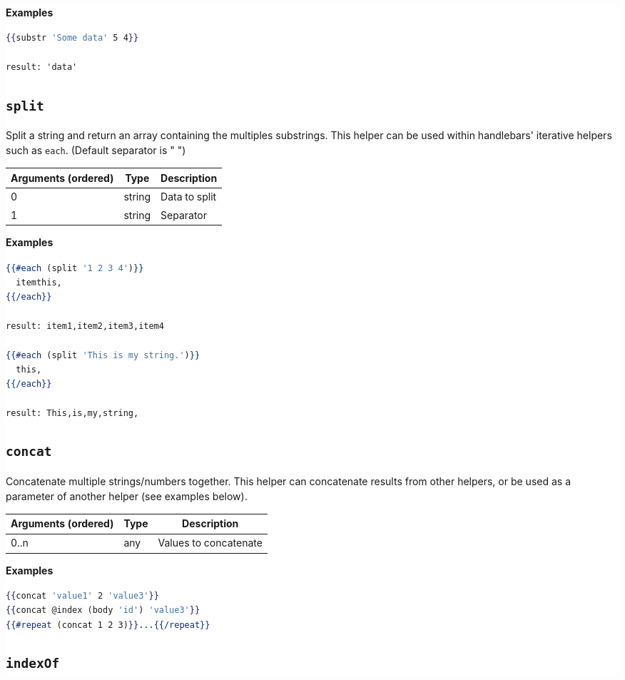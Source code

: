 **Examples**

```handlebars
{{substr 'Some data' 5 4}}

result: 'data'
```

## `split`

Split a string and return an array containing the multiples substrings. This helper can be used within handlebars' iterative helpers such as `each`. (Default separator is " ")

| Arguments (ordered) | Type   | Description   |
| ------------------- | ------ | ------------- |
| 0                   | string | Data to split |
| 1                   | string | Separator     |

**Examples**

```handlebars
{{#each (split '1 2 3 4')}}
  itemthis,
{{/each}}

result: item1,item2,item3,item4

{{#each (split 'This is my string.')}}
  this,
{{/each}}

result: This,is,my,string,
```

## `concat`

Concatenate multiple strings/numbers together. This helper can concatenate results from other helpers, or be used as a parameter of another helper (see examples below).

| Arguments (ordered) | Type | Description           |
| ------------------- | ---- | --------------------- |
| 0..n                | any  | Values to concatenate |

**Examples**

```handlebars
{{concat 'value1' 2 'value3'}}
{{concat @index (body 'id') 'value3'}}
{{#repeat (concat 1 2 3)}}...{{/repeat}}
```

## `indexOf`

